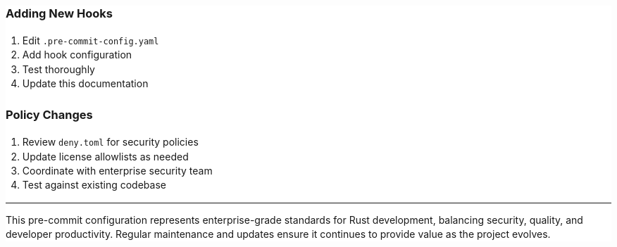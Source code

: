 ### Adding New Hooks

1. Edit `.pre-commit-config.yaml`
2. Add hook configuration
3. Test thoroughly
4. Update this documentation

### Policy Changes

1. Review `deny.toml` for security policies
2. Update license allowlists as needed
3. Coordinate with enterprise security team
4. Test against existing codebase

---

This pre-commit configuration represents enterprise-grade standards for Rust development, balancing security, quality, and developer productivity. Regular maintenance and updates ensure it continues to provide value as the project evolves.
